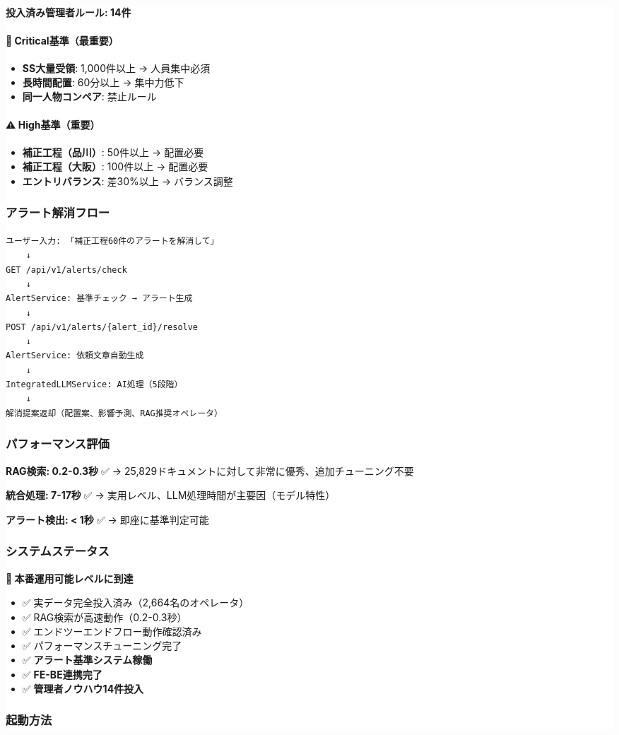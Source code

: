 **投入済み管理者ルール: 14件**

#### 🚨 Critical基準（最重要）
- **SS大量受領**: 1,000件以上 → 人員集中必須
- **長時間配置**: 60分以上 → 集中力低下
- **同一人物コンペア**: 禁止ルール

#### ⚠️ High基準（重要）
- **補正工程（品川）**: 50件以上 → 配置必要
- **補正工程（大阪）**: 100件以上 → 配置必要
- **エントリバランス**: 差30%以上 → バランス調整

### アラート解消フロー

```
ユーザー入力: 「補正工程60件のアラートを解消して」
    ↓
GET /api/v1/alerts/check
    ↓
AlertService: 基準チェック → アラート生成
    ↓
POST /api/v1/alerts/{alert_id}/resolve
    ↓
AlertService: 依頼文章自動生成
    ↓
IntegratedLLMService: AI処理（5段階）
    ↓
解消提案返却（配置案、影響予測、RAG推奨オペレータ）
```

### パフォーマンス評価

**RAG検索: 0.2-0.3秒** ✅
→ 25,829ドキュメントに対して非常に優秀、追加チューニング不要

**統合処理: 7-17秒** ✅
→ 実用レベル、LLM処理時間が主要因（モデル特性）

**アラート検出: < 1秒** ✅
→ 即座に基準判定可能

### システムステータス

**🎉 本番運用可能レベルに到達**

- ✅ 実データ完全投入済み（2,664名のオペレータ）
- ✅ RAG検索が高速動作（0.2-0.3秒）
- ✅ エンドツーエンドフロー動作確認済み
- ✅ パフォーマンスチューニング完了
- ✅ **アラート基準システム稼働**
- ✅ **FE-BE連携完了**
- ✅ **管理者ノウハウ14件投入**

### 起動方法
